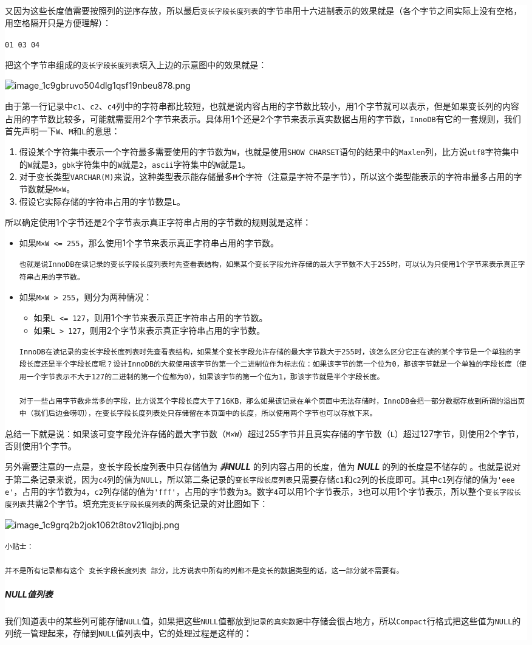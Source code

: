 

又因为这些长度值需要按照列的逆序存放，所以最后`变长字段长度列表`的字节串用十六进制表示的效果就是（各个字节之间实际上没有空格，用空格隔开只是方便理解）：

```
01 03 04 
```

把这个字节串组成的`变长字段长度列表`填入上边的示意图中的效果就是：

![image_1c9gbruvo504dlg1qsf19nbeu878.png](https://typora-imagehost-1308499275.cos.ap-shanghai.myqcloud.com/2022-8/202208151003183.webp)

由于第一行记录中`c1`、`c2`、`c4`列中的字符串都比较短，也就是说内容占用的字节数比较小，用1个字节就可以表示，但是如果变长列的内容占用的字节数比较多，可能就需要用2个字节来表示。具体用1个还是2个字节来表示真实数据占用的字节数，`InnoDB`有它的一套规则，我们首先声明一下`W`、`M`和`L`的意思：

1. 假设某个字符集中表示一个字符最多需要使用的字节数为`W`，也就是使用`SHOW CHARSET`语句的结果中的`Maxlen`列，比方说`utf8`字符集中的`W`就是`3`，`gbk`字符集中的`W`就是`2`，`ascii`字符集中的`W`就是`1`。
2. 对于变长类型`VARCHAR(M)`来说，这种类型表示能存储最多`M`个字符（注意是字符不是字节），所以这个类型能表示的字符串最多占用的字节数就是`M×W`。
3. 假设它实际存储的字符串占用的字节数是`L`。

所以确定使用1个字节还是2个字节表示真正字符串占用的字节数的规则就是这样：

- 如果`M×W <= 255`，那么使用1个字节来表示真正字符串占用的字节数。

  ```!
  也就是说InnoDB在读记录的变长字段长度列表时先查看表结构，如果某个变长字段允许存储的最大字节数不大于255时，可以认为只使用1个字节来表示真正字符串占用的字节数。
  ```

- 如果`M×W > 255`，则分为两种情况：

  - 如果`L <= 127`，则用1个字节来表示真正字符串占用的字节数。
  - 如果`L > 127`，则用2个字节来表示真正字符串占用的字节数。

  ```!
  InnoDB在读记录的变长字段长度列表时先查看表结构，如果某个变长字段允许存储的最大字节数大于255时，该怎么区分它正在读的某个字节是一个单独的字段长度还是半个字段长度呢？设计InnoDB的大叔使用该字节的第一个二进制位作为标志位：如果该字节的第一个位为0，那该字节就是一个单独的字段长度（使用一个字节表示不大于127的二进制的第一个位都为0），如果该字节的第一个位为1，那该字节就是半个字段长度。
  
  对于一些占用字节数非常多的字段，比方说某个字段长度大于了16KB，那么如果该记录在单个页面中无法存储时，InnoDB会把一部分数据存放到所谓的溢出页中（我们后边会唠叨），在变长字段长度列表处只存储留在本页面中的长度，所以使用两个字节也可以存放下来。
  ```

总结一下就是说：如果该可变字段允许存储的最大字节数（`M×W`）超过255字节并且真实存储的字节数（`L`）超过127字节，则使用2个字节，否则使用1个字节。

另外需要注意的一点是，变长字段长度列表中只存储值为 ***非NULL*** 的列内容占用的长度，值为 ***NULL*** 的列的长度是不储存的 。也就是说对于第二条记录来说，因为`c4`列的值为`NULL`，所以第二条记录的`变长字段长度列表`只需要存储`c1`和`c2`列的长度即可。其中`c1`列存储的值为`'eeee'`，占用的字节数为`4`，`c2`列存储的值为`'fff'`，占用的字节数为`3`。数字`4`可以用1个字节表示，`3`也可以用1个字节表示，所以整个`变长字段长度列表`共需2个字节。填充完`变长字段长度列表`的两条记录的对比图如下：

![image_1c9grq2b2jok1062t8tov21lqjbj.png](https://typora-imagehost-1308499275.cos.ap-shanghai.myqcloud.com/2022-8/202208151003196.webp)

```!
小贴士：

并不是所有记录都有这个 变长字段长度列表 部分，比方说表中所有的列都不是变长的数据类型的话，这一部分就不需要有。
```

##### NULL值列表

我们知道表中的某些列可能存储`NULL`值，如果把这些`NULL`值都放到`记录的真实数据`中存储会很占地方，所以`Compact`行格式把这些值为`NULL`的列统一管理起来，存储到`NULL`值列表中，它的处理过程是这样的：
